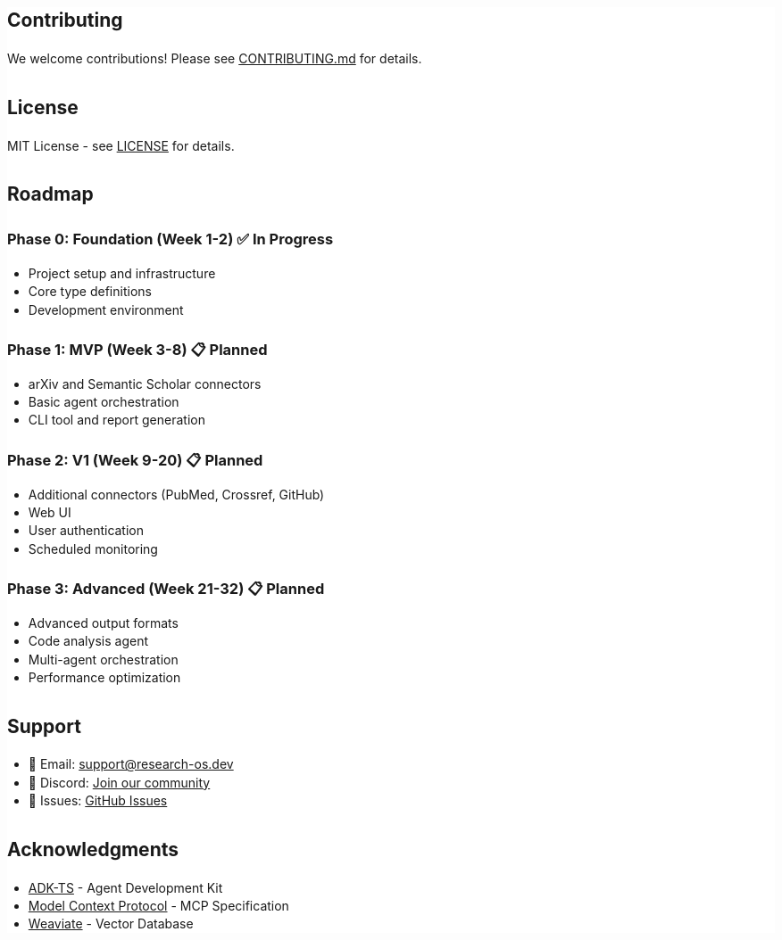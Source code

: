 ## Contributing

We welcome contributions! Please see [CONTRIBUTING.md](./CONTRIBUTING.md) for details.

## License

MIT License - see [LICENSE](./LICENSE) for details.

## Roadmap

### Phase 0: Foundation (Week 1-2) ✅ In Progress
- Project setup and infrastructure
- Core type definitions
- Development environment

### Phase 1: MVP (Week 3-8) 📋 Planned
- arXiv and Semantic Scholar connectors
- Basic agent orchestration
- CLI tool and report generation

### Phase 2: V1 (Week 9-20) 📋 Planned
- Additional connectors (PubMed, Crossref, GitHub)
- Web UI
- User authentication
- Scheduled monitoring

### Phase 3: Advanced (Week 21-32) 📋 Planned
- Advanced output formats
- Code analysis agent
- Multi-agent orchestration
- Performance optimization

## Support

- 📧 Email: support@research-os.dev
- 💬 Discord: [Join our community](https://discord.gg/research-os)
- 🐛 Issues: [GitHub Issues](https://github.com/your-org/research-os/issues)

## Acknowledgments

- [ADK-TS](https://github.com/IQAIcom/adk-ts) - Agent Development Kit
- [Model Context Protocol](https://github.com/modelcontextprotocol) - MCP Specification
- [Weaviate](https://weaviate.io/) - Vector Database

